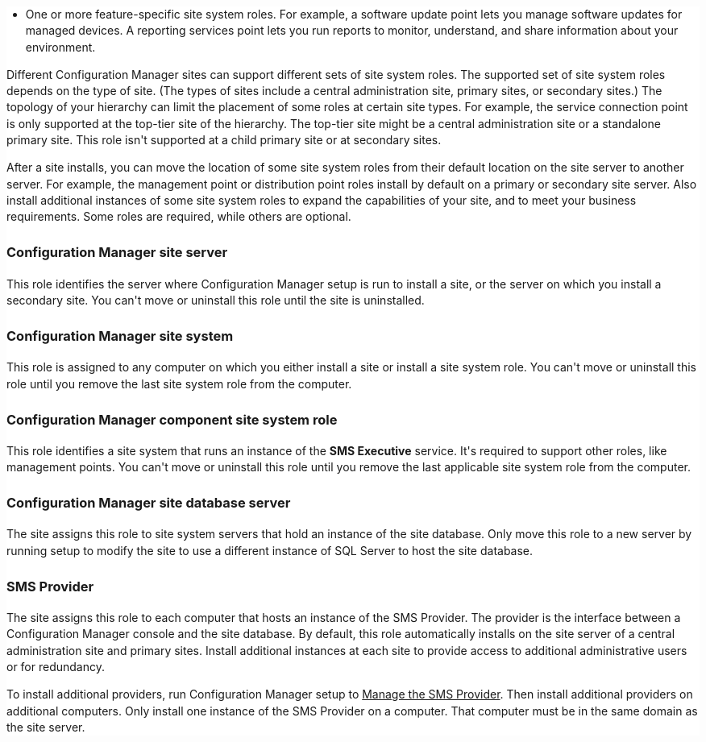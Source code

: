 - One or more feature-specific site system roles. For example, a software update point lets you manage software updates for managed devices. A reporting services point lets you run reports to monitor, understand, and share information about your environment.  

Different Configuration Manager sites can support different sets of site system roles. The supported set of site system roles depends on the type of site. (The types of sites include a central administration site, primary sites, or secondary sites.) The topology of your hierarchy can limit the placement of some roles at certain site types. For example, the service connection point is only supported at the top-tier site of the hierarchy. The top-tier site might be a central administration site or a standalone primary site. This role isn't supported at a child primary site or at secondary sites.  

After a site installs, you can move the location of some site system roles from their default location on the site server to another server. For example, the management point or distribution point roles install by default on a primary or secondary site server. Also install additional instances of some site system roles to expand the capabilities of your site, and to meet your business requirements. Some roles are required, while others are optional.  

### Configuration Manager site server

This role identifies the server where Configuration Manager setup is run to install a site, or the server on which you install a secondary site. You can't move or uninstall this role until the site is uninstalled.  

### Configuration Manager site system

This role is assigned to any computer on which you either install a site or install a site system role. You can't move or uninstall this role until you remove the last site system role from the computer.  

### Configuration Manager component site system role

This role identifies a site system that runs an instance of the **SMS Executive** service. It's required to support other roles, like management points. You can't move or uninstall this role until you remove the last applicable site system role from the computer.  

### Configuration Manager site database server

The site assigns this role to site system servers that hold an instance of the site database. Only move this role to a new server by running setup to modify the site to use a different instance of SQL Server to host the site database.  

### SMS Provider

The site assigns this role to each computer that hosts an instance of the SMS Provider. The provider is the interface between a Configuration Manager console and the site database. By default, this role automatically installs on the site server of a central administration site and primary sites. Install additional instances at each site to provide access to additional administrative users or for redundancy.  

To install additional providers, run Configuration Manager setup to [Manage the SMS Provider](../../servers/manage/modify-your-infrastructure.md#BKMK_ManageSMSprovider). Then install additional providers on additional computers. Only install one instance of the SMS Provider on a computer. That computer must be in the same domain as the site server.  
